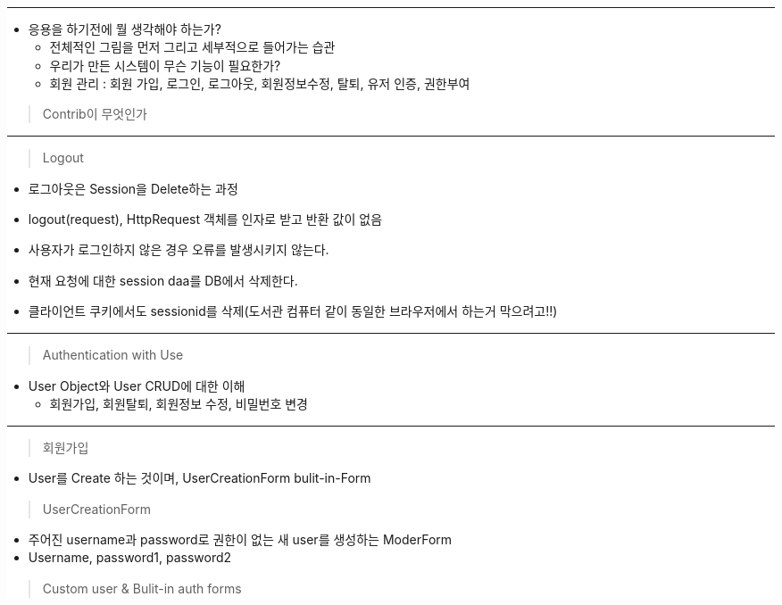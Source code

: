 ___

- 응용을 하기전에 뭘 생각해야 하는가?
    - 전체적인 그림을 먼저 그리고 세부적으로 들어가는 습관
    - 우리가 만든 시스템이 무슨 기능이 필요한가?
    - 회원 관리 : 회원 가입, 로그인, 로그아웃, 회원정보수정, 탈퇴, 유저 인증, 권한부여


> Contrib이 무엇인가

___
> Logout
* 로그아웃은 Session을 Delete하는 과정

* logout(request), HttpRequest 객체를 인자로 받고 반환 값이 없음
* 사용자가 로그인하지 않은 경우 오류를 발생시키지 않는다.
* 현재 요청에 대한 session daa를 DB에서 삭제한다.
* 클라이언트 쿠키에서도 sessionid를 삭제(도서관 컴퓨터 같이 동일한 브라우저에서 하는거 막으려고!!)

___
> Authentication with Use
 - User Object와 User CRUD에 대한 이해
    - 회원가입, 회원탈퇴, 회원정보 수정, 비밀번호 변경

___
> 회원가입
- User를 Create 하는 것이며, UserCreationForm bulit-in-Form

> UserCreationForm
* 주어진 username과 password로 권한이 없는 새 user를 생성하는 ModerForm
* Username, password1, password2

> Custom user & Bulit-in auth forms


















